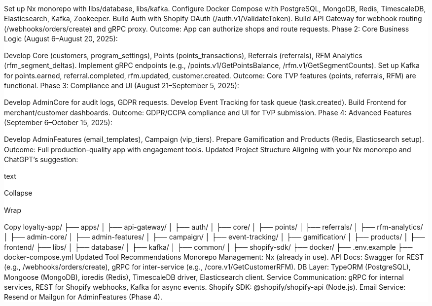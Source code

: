 Set up Nx monorepo with libs/database, libs/kafka.
Configure Docker Compose with PostgreSQL, MongoDB, Redis, TimescaleDB, Elasticsearch, Kafka, Zookeeper.
Build Auth with Shopify OAuth (/auth.v1/ValidateToken).
Build API Gateway for webhook routing (/webhooks/orders/create) and gRPC proxy.
Outcome: App can authorize shops and route requests.
Phase 2: Core Business Logic (August 6–August 20, 2025):

Develop Core (customers, program_settings), Points (points_transactions), Referrals (referrals), RFM Analytics (rfm_segment_deltas).
Implement gRPC endpoints (e.g., /points.v1/GetPointsBalance, /rfm.v1/GetSegmentCounts).
Set up Kafka for points.earned, referral.completed, rfm.updated, customer.created.
Outcome: Core TVP features (points, referrals, RFM) are functional.
Phase 3: Compliance and UI (August 21–September 5, 2025):

Develop AdminCore for audit logs, GDPR requests.
Develop Event Tracking for task queue (task.created).
Build Frontend for merchant/customer dashboards.
Outcome: GDPR/CCPA compliance and UI for TVP submission.
Phase 4: Advanced Features (September 6–October 15, 2025):

Develop AdminFeatures (email_templates), Campaign (vip_tiers).
Prepare Gamification and Products (Redis, Elasticsearch setup).
Outcome: Full production-quality app with engagement tools.
Updated Project Structure
Aligning with your Nx monorepo and ChatGPT’s suggestion:

text

Collapse

Wrap

Copy
loyalty-app/
├── apps/
│   ├── api-gateway/
│   ├── auth/
│   ├── core/
│   ├── points/
│   ├── referrals/
│   ├── rfm-analytics/
│   ├── admin-core/
│   ├── admin-features/
│   ├── campaign/
│   ├── event-tracking/
│   ├── gamification/
│   ├── products/
│   ├── frontend/
├── libs/
│   ├── database/
│   ├── kafka/
│   ├── common/
│   ├── shopify-sdk/
├── docker/
├── .env.example
├── docker-compose.yml
Updated Tool Recommendations
Monorepo Management: Nx (already in use).
API Docs: Swagger for REST (e.g., /webhooks/orders/create), gRPC for inter-service (e.g., /core.v1/GetCustomerRFM).
DB Layer: TypeORM (PostgreSQL), Mongoose (MongoDB), ioredis (Redis), TimescaleDB driver, Elasticsearch client.
Service Communication: gRPC for internal services, REST for Shopify webhooks, Kafka for async events.
Shopify SDK: @shopify/shopify-api (Node.js).
Email Service: Resend or Mailgun for AdminFeatures (Phase 4).